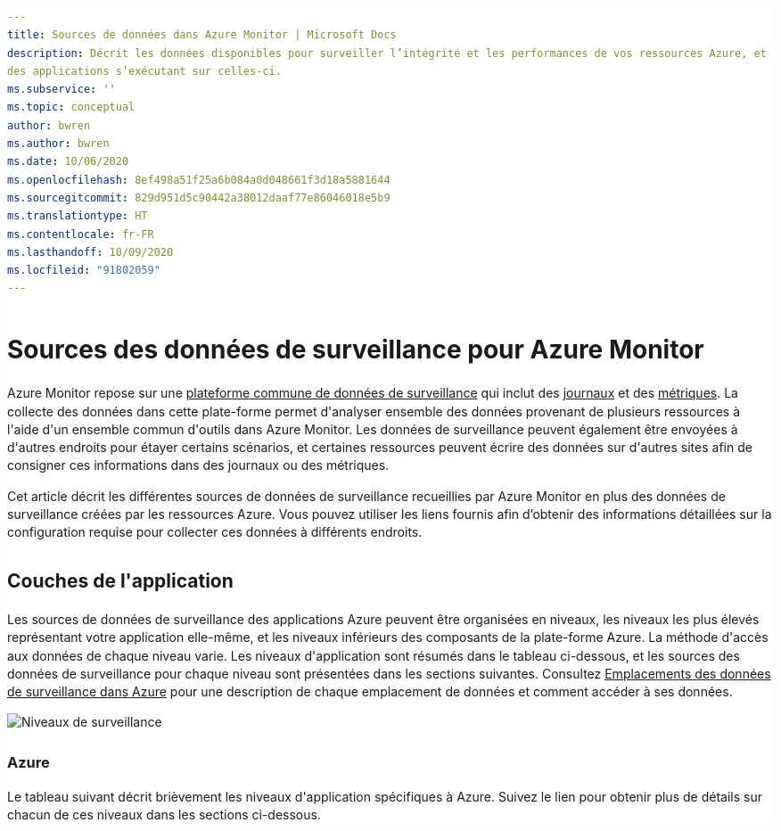 ```yaml
---
title: Sources de données dans Azure Monitor | Microsoft Docs
description: Décrit les données disponibles pour surveiller l’intégrité et les performances de vos ressources Azure, et des applications s’exécutant sur celles-ci.
ms.subservice: ''
ms.topic: conceptual
author: bwren
ms.author: bwren
ms.date: 10/06/2020
ms.openlocfilehash: 8ef498a51f25a6b084a0d048661f3d18a5881644
ms.sourcegitcommit: 829d951d5c90442a38012daaf77e86046018e5b9
ms.translationtype: HT
ms.contentlocale: fr-FR
ms.lasthandoff: 10/09/2020
ms.locfileid: "91802059"
---
```

# <a name="sources-of-monitoring-data-for-azure-monitor"></a>Sources des données de surveillance pour Azure Monitor
Azure Monitor repose sur une [plateforme commune de données de surveillance](data-platform.md) qui inclut des [journaux](data-platform-logs.md) et des [métriques](data-platform-metrics.md). La collecte des données dans cette plate-forme permet d'analyser ensemble des données provenant de plusieurs ressources à l'aide d'un ensemble commun d'outils dans Azure Monitor. Les données de surveillance peuvent également être envoyées à d'autres endroits pour étayer certains scénarios, et certaines ressources peuvent écrire des données sur d'autres sites afin de consigner ces informations dans des journaux ou des métriques.

Cet article décrit les différentes sources de données de surveillance recueillies par Azure Monitor en plus des données de surveillance créées par les ressources Azure. Vous pouvez utiliser les liens fournis afin d’obtenir des informations détaillées sur la configuration requise pour collecter ces données à différents endroits.

## <a name="application-tiers"></a>Couches de l'application

Les sources de données de surveillance des applications Azure peuvent être organisées en niveaux, les niveaux les plus élevés représentant votre application elle-même, et les niveaux inférieurs des composants de la plate-forme Azure. La méthode d'accès aux données de chaque niveau varie. Les niveaux d'application sont résumés dans le tableau ci-dessous, et les sources des données de surveillance pour chaque niveau sont présentées dans les sections suivantes. Consultez [Emplacements des données de surveillance dans Azure](data-locations.md) pour une description de chaque emplacement de données et comment accéder à ses données.


![Niveaux de surveillance](../media/overview/overview.png)


### <a name="azure"></a>Azure
Le tableau suivant décrit brièvement les niveaux d'application spécifiques à Azure. Suivez le lien pour obtenir plus de détails sur chacun de ces niveaux dans les sections ci-dessous.
